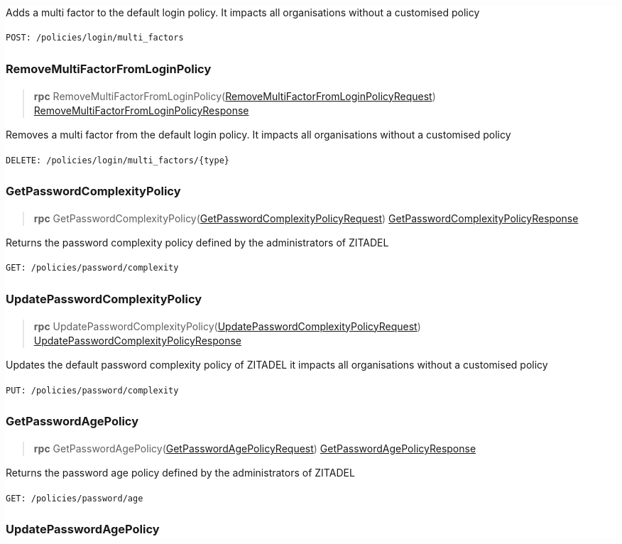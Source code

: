Adds a multi factor to the default login policy.
It impacts all organisations without a customised policy



    POST: /policies/login/multi_factors


### RemoveMultiFactorFromLoginPolicy

> **rpc** RemoveMultiFactorFromLoginPolicy([RemoveMultiFactorFromLoginPolicyRequest](#removemultifactorfromloginpolicyrequest))
[RemoveMultiFactorFromLoginPolicyResponse](#removemultifactorfromloginpolicyresponse)

Removes a multi factor from the default login policy.
It impacts all organisations without a customised policy



    DELETE: /policies/login/multi_factors/{type}


### GetPasswordComplexityPolicy

> **rpc** GetPasswordComplexityPolicy([GetPasswordComplexityPolicyRequest](#getpasswordcomplexitypolicyrequest))
[GetPasswordComplexityPolicyResponse](#getpasswordcomplexitypolicyresponse)

Returns the password complexity policy defined by the administrators of ZITADEL



    GET: /policies/password/complexity


### UpdatePasswordComplexityPolicy

> **rpc** UpdatePasswordComplexityPolicy([UpdatePasswordComplexityPolicyRequest](#updatepasswordcomplexitypolicyrequest))
[UpdatePasswordComplexityPolicyResponse](#updatepasswordcomplexitypolicyresponse)

Updates the default password complexity policy of ZITADEL
it impacts all organisations without a customised policy



    PUT: /policies/password/complexity


### GetPasswordAgePolicy

> **rpc** GetPasswordAgePolicy([GetPasswordAgePolicyRequest](#getpasswordagepolicyrequest))
[GetPasswordAgePolicyResponse](#getpasswordagepolicyresponse)

Returns the password age policy defined by the administrators of ZITADEL



    GET: /policies/password/age


### UpdatePasswordAgePolicy
